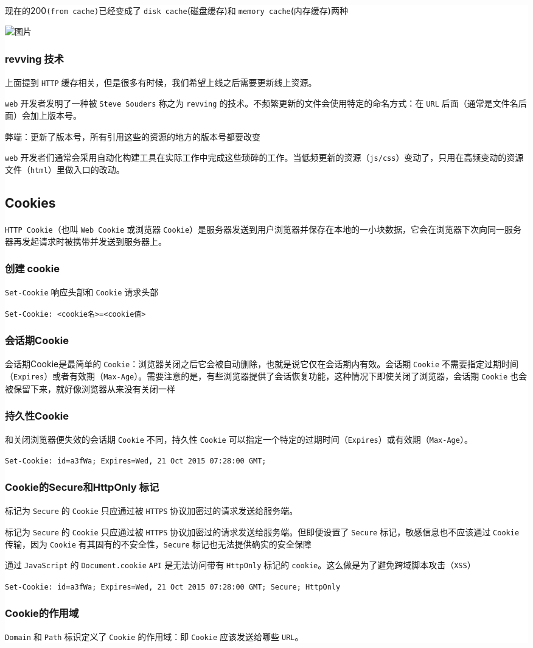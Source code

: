 现在的200`(from cache)`已经变成了 `disk cache`(磁盘缓存)和 `memory cache`(内存缓存)两种

![图片](https://mmbiz.qpic.cn/mmbiz_png/betIP9fVPicP9mOWh8f5hp8VpYXOEAAvNviccmhz1NGPpqCcyVG9NeibNSQOibSZfrkbYQZr6TU1iarHXicUSxeVSFaw/640?wx_fmt=png&wxfrom=5&wx_lazy=1&wx_co=1)

### revving 技术

上面提到 `HTTP` 缓存相关，但是很多有时候，我们希望上线之后需要更新线上资源。

`web` 开发者发明了一种被 `Steve Souders` 称之为 `revving` 的技术。不频繁更新的文件会使用特定的命名方式：在 `URL` 后面（通常是文件名后面）会加上版本号。

弊端：更新了版本号，所有引用这些的资源的地方的版本号都要改变

`web` 开发者们通常会采用自动化构建工具在实际工作中完成这些琐碎的工作。当低频更新的资源（`js/css`）变动了，只用在高频变动的资源文件（`html`）里做入口的改动。

## Cookies

`HTTP Cookie`（也叫 `Web Cookie` 或浏览器 `Cookie`）是服务器发送到用户浏览器并保存在本地的一小块数据，它会在浏览器下次向同一服务器再发起请求时被携带并发送到服务器上。

### 创建 cookie

`Set-Cookie` 响应头部和 `Cookie` 请求头部

```
Set-Cookie: <cookie名>=<cookie值>
```

### 会话期Cookie

会话期Cookie是最简单的 `Cookie`：浏览器关闭之后它会被自动删除，也就是说它仅在会话期内有效。会话期 `Cookie` 不需要指定过期时间（`Expires`）或者有效期（`Max-Age`）。需要注意的是，有些浏览器提供了会话恢复功能，这种情况下即使关闭了浏览器，会话期 `Cookie` 也会被保留下来，就好像浏览器从来没有关闭一样

### 持久性Cookie

和关闭浏览器便失效的会话期 `Cookie` 不同，持久性 `Cookie` 可以指定一个特定的过期时间（`Expires`）或有效期（`Max-Age`）。

```
Set-Cookie: id=a3fWa; Expires=Wed, 21 Oct 2015 07:28:00 GMT;
```

### Cookie的Secure和HttpOnly 标记

标记为 `Secure` 的 `Cookie` 只应通过被 `HTTPS` 协议加密过的请求发送给服务端。

标记为 `Secure` 的 `Cookie` 只应通过被 `HTTPS` 协议加密过的请求发送给服务端。但即便设置了 `Secure` 标记，敏感信息也不应该通过 `Cookie` 传输，因为 `Cookie` 有其固有的不安全性，`Secure` 标记也无法提供确实的安全保障

通过 `JavaScript` 的 `Document.cookie` `API` 是无法访问带有 `HttpOnly` 标记的 `cookie`。这么做是为了避免跨域脚本攻击（`XSS`）

```
Set-Cookie: id=a3fWa; Expires=Wed, 21 Oct 2015 07:28:00 GMT; Secure; HttpOnly
```

### Cookie的作用域

`Domain` 和 `Path` 标识定义了 `Cookie` 的作用域：即 `Cookie` 应该发送给哪些 `URL`。
